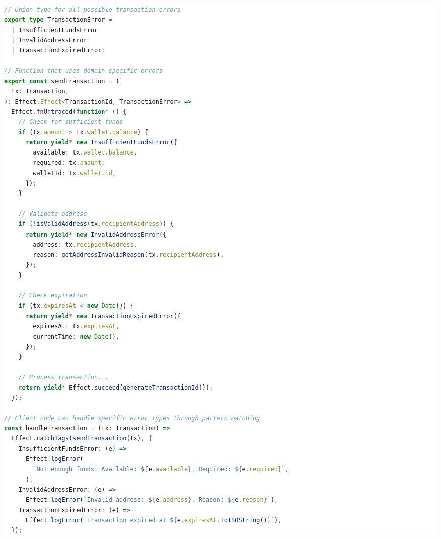   ```ts
  // Union type for all possible transaction errors
  export type TransactionError =
    | InsufficientFundsError
    | InvalidAddressError
    | TransactionExpiredError;

  // Function that uses domain-specific errors
  export const sendTransaction = (
    tx: Transaction,
  ): Effect.Effect<TransactionId, TransactionError> =>
    Effect.fnUntraced(function* () {
      // Check for sufficient funds
      if (tx.amount > tx.wallet.balance) {
        return yield* new InsufficientFundsError({
          available: tx.wallet.balance,
          required: tx.amount,
          walletId: tx.wallet.id,
        });
      }

      // Validate address
      if (!isValidAddress(tx.recipientAddress)) {
        return yield* new InvalidAddressError({
          address: tx.recipientAddress,
          reason: getAddressInvalidReason(tx.recipientAddress),
        });
      }

      // Check expiration
      if (tx.expiresAt < new Date()) {
        return yield* new TransactionExpiredError({
          expiresAt: tx.expiresAt,
          currentTime: new Date(),
        });
      }

      // Process transaction...
      return yield* Effect.succeed(generateTransactionId());
    });

  // Client code can handle specific error types through pattern matching
  const handleTransaction = (tx: Transaction) =>
    Effect.catchTags(sendTransaction(tx), {
      InsufficientFundsError: (e) =>
        Effect.logError(
          `Not enough funds. Available: ${e.available}, Required: ${e.required}`,
        ),
      InvalidAddressError: (e) =>
        Effect.logError(`Invalid address: ${e.address}. Reason: ${e.reason}`),
      TransactionExpiredError: (e) =>
        Effect.logError(`Transaction expired at ${e.expiresAt.toISOString()}`),
    });
  ```
